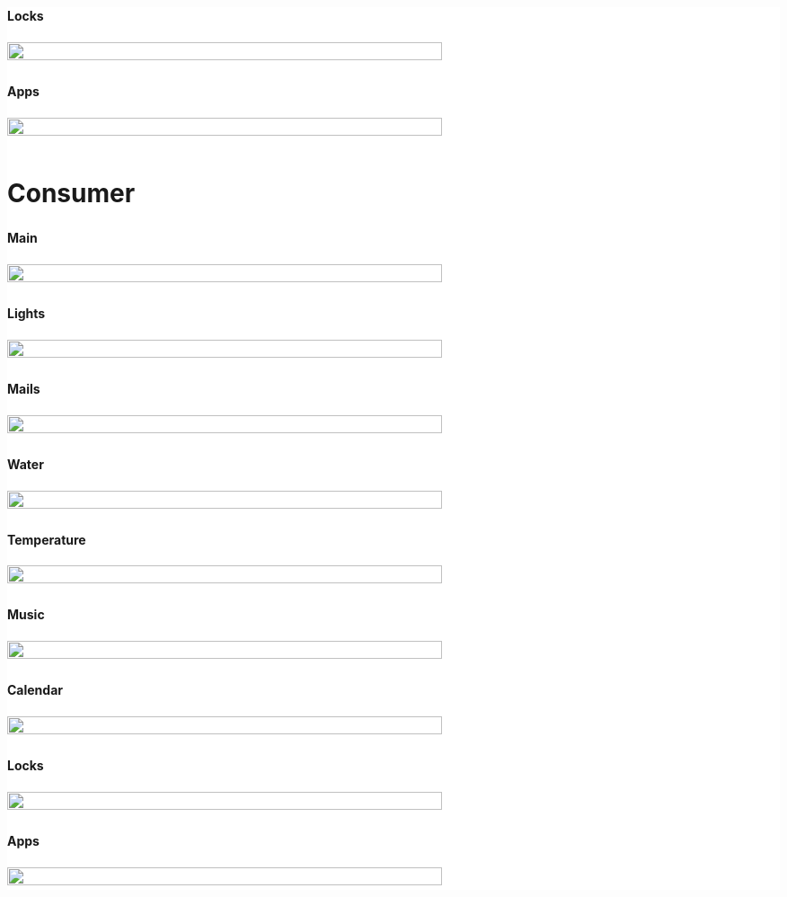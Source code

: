 <h4>Locks</h4>
<img width="75%" height="75%" src="https://user-images.githubusercontent.com/101286736/232546374-d48fa86d-d43c-470c-8220-798c4bc96968.png"/>
<h4>Apps</h4>
<img width="75%" height="75%" src="https://user-images.githubusercontent.com/101286736/232546490-4793e382-c35a-4f9b-9f7e-7eb4771d8156.png"/>

<h1>Consumer</h1>
<h4>Main</h4>
<img width="75%" height="75%" src="https://user-images.githubusercontent.com/101286736/232546822-d4b1143f-45fd-4650-9201-70f60836dc1e.png"/>
<h4>Lights</h4>
<img width="75%" height="75%" src="https://user-images.githubusercontent.com/101286736/232546989-da1f0201-2d4c-42b5-b96a-17a3976ac6d6.png"/>
<h4>Mails</h4>
<img width="75%" height="75%" src="https://user-images.githubusercontent.com/101286736/232547082-053b32b4-dd31-4ecc-be8d-6afc8f3517c9.png"/>
<h4>Water</h4>
<img width="75%" height="75%" src="https://user-images.githubusercontent.com/101286736/232547169-e4ef7042-0f6e-4d69-9fe8-525204c0f69d.png"/>
<h4>Temperature</h4>
<img width="75%" height="75%" src="https://user-images.githubusercontent.com/101286736/232547293-03b4264b-809a-4f13-a4db-db8126d84869.png"/>
<h4>Music</h4>
<img width="75%" height="75%" src="https://user-images.githubusercontent.com/101286736/232547392-fb96b39f-b54a-4794-975c-6f0fa7b27c6b.png"/>
<h4>Calendar</h4>
<img width="75%" height="75%" src="https://user-images.githubusercontent.com/101286736/232547476-04430780-ec4b-4f71-99a7-cfc289a1905f.png"/>
<h4>Locks</h4>
<img width="75%" height="75%" src="https://user-images.githubusercontent.com/101286736/232547625-aa0ce155-2e9c-4d34-aec5-8fd96be28032.png"/>
<h4>Apps</h4>
<img width="75%" height="75%" src="https://user-images.githubusercontent.com/101286736/232547689-9d8e3b24-402d-4e7e-a2ab-6324a4b56ed0.png"/>

</div>

